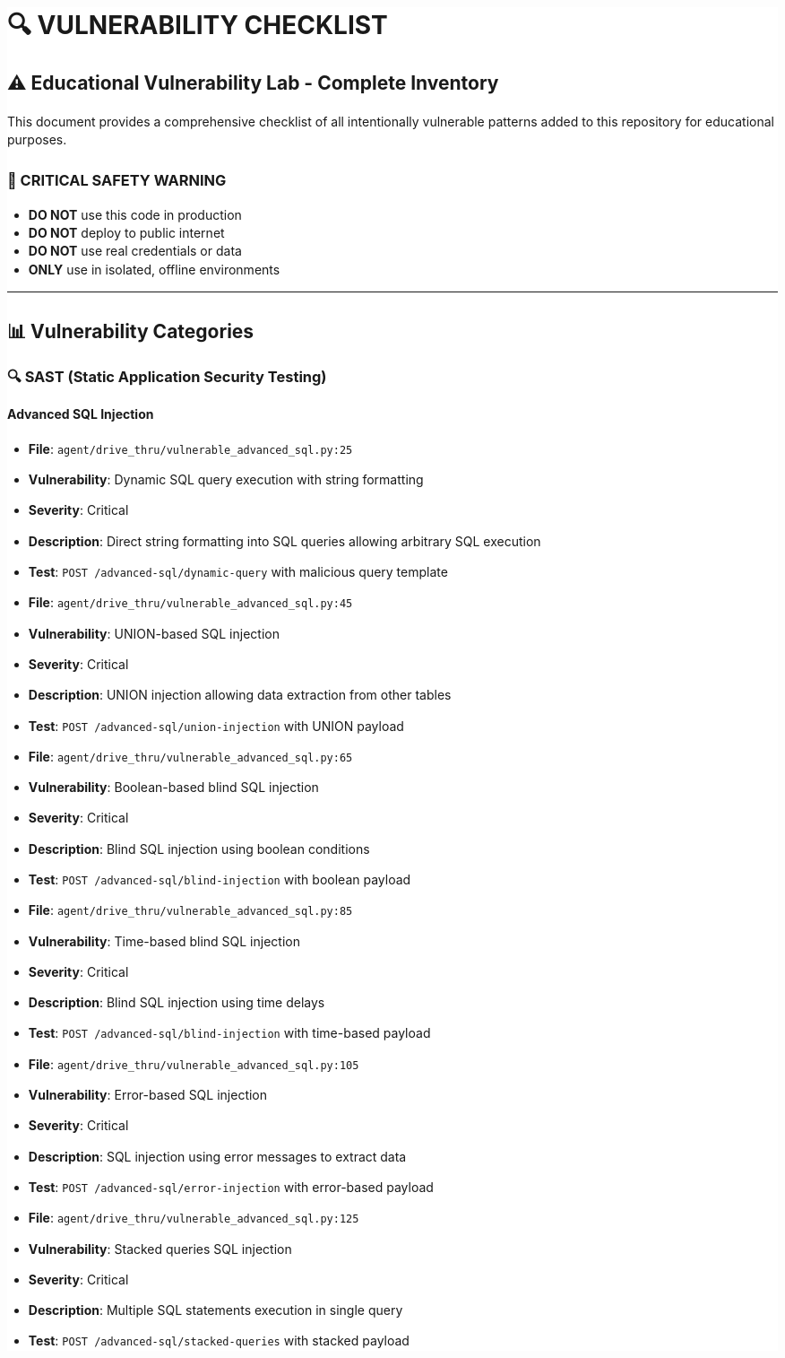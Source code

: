 # 🔍 VULNERABILITY CHECKLIST

## ⚠️ Educational Vulnerability Lab - Complete Inventory

This document provides a comprehensive checklist of all intentionally vulnerable patterns added to this repository for educational purposes.

### 🚨 CRITICAL SAFETY WARNING
- **DO NOT** use this code in production
- **DO NOT** deploy to public internet
- **DO NOT** use real credentials or data
- **ONLY** use in isolated, offline environments

---

## 📊 Vulnerability Categories

### 🔍 SAST (Static Application Security Testing)

#### Advanced SQL Injection
- **File**: `agent/drive_thru/vulnerable_advanced_sql.py:25`
- **Vulnerability**: Dynamic SQL query execution with string formatting
- **Severity**: Critical
- **Description**: Direct string formatting into SQL queries allowing arbitrary SQL execution
- **Test**: `POST /advanced-sql/dynamic-query` with malicious query template

- **File**: `agent/drive_thru/vulnerable_advanced_sql.py:45`
- **Vulnerability**: UNION-based SQL injection
- **Severity**: Critical
- **Description**: UNION injection allowing data extraction from other tables
- **Test**: `POST /advanced-sql/union-injection` with UNION payload

- **File**: `agent/drive_thru/vulnerable_advanced_sql.py:65`
- **Vulnerability**: Boolean-based blind SQL injection
- **Severity**: Critical
- **Description**: Blind SQL injection using boolean conditions
- **Test**: `POST /advanced-sql/blind-injection` with boolean payload

- **File**: `agent/drive_thru/vulnerable_advanced_sql.py:85`
- **Vulnerability**: Time-based blind SQL injection
- **Severity**: Critical
- **Description**: Blind SQL injection using time delays
- **Test**: `POST /advanced-sql/blind-injection` with time-based payload

- **File**: `agent/drive_thru/vulnerable_advanced_sql.py:105`
- **Vulnerability**: Error-based SQL injection
- **Severity**: Critical
- **Description**: SQL injection using error messages to extract data
- **Test**: `POST /advanced-sql/error-injection` with error-based payload

- **File**: `agent/drive_thru/vulnerable_advanced_sql.py:125`
- **Vulnerability**: Stacked queries SQL injection
- **Severity**: Critical
- **Description**: Multiple SQL statements execution in single query
- **Test**: `POST /advanced-sql/stacked-queries` with stacked payload
